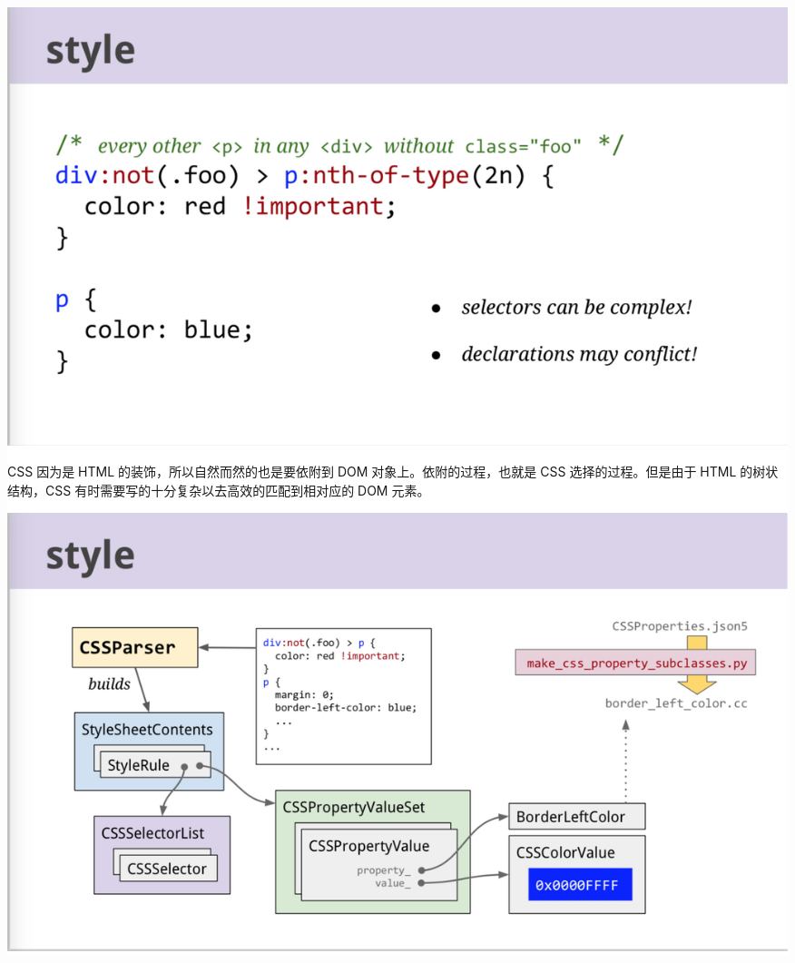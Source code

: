 ![](assets/style-3.jpg)

CSS 因为是 HTML 的装饰，所以自然而然的也是要依附到 DOM 对象上。依附的过程，也就是 CSS 选择的过程。但是由于 HTML 的树状结构，CSS 有时需要写的十分复杂以去高效的匹配到相对应的 DOM 元素。

![](assets/style-4.jpg)
